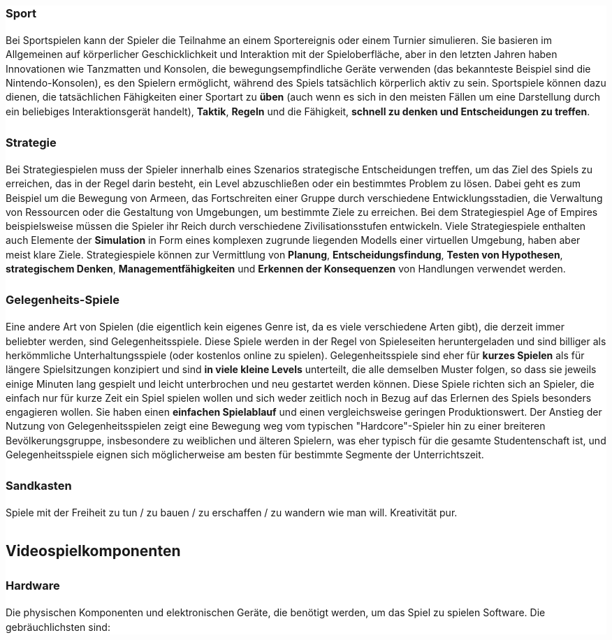 ### Sport
Bei Sportspielen kann der Spieler die Teilnahme an einem Sportereignis oder einem Turnier simulieren. Sie basieren im Allgemeinen auf körperlicher Geschicklichkeit und Interaktion mit der Spieloberfläche, aber in den letzten Jahren haben Innovationen wie Tanzmatten und Konsolen, die bewegungsempfindliche Geräte verwenden (das bekannteste Beispiel sind die Nintendo-Konsolen), es den Spielern ermöglicht, während des Spiels tatsächlich körperlich aktiv zu sein.
Sportspiele können dazu dienen, die tatsächlichen Fähigkeiten einer Sportart zu **üben** (auch wenn es sich in den meisten Fällen um eine Darstellung durch ein beliebiges Interaktionsgerät handelt), **Taktik**, **Regeln** und die Fähigkeit, **schnell zu denken und Entscheidungen zu treffen**.

### Strategie
Bei Strategiespielen muss der Spieler innerhalb eines Szenarios strategische Entscheidungen treffen, um das Ziel des Spiels zu erreichen, das in der Regel darin besteht, ein Level abzuschließen oder ein bestimmtes Problem zu lösen. Dabei geht es zum Beispiel um die Bewegung von Armeen, das Fortschreiten einer Gruppe durch verschiedene Entwicklungsstadien, die Verwaltung von Ressourcen oder die Gestaltung von Umgebungen, um bestimmte Ziele zu erreichen. Bei dem Strategiespiel Age of Empires beispielsweise müssen die Spieler ihr Reich durch verschiedene Zivilisationsstufen entwickeln. Viele Strategiespiele enthalten auch Elemente der **Simulation** in Form eines komplexen zugrunde liegenden Modells einer virtuellen Umgebung, haben aber meist klare Ziele.
Strategiespiele können zur Vermittlung von **Planung**, **Entscheidungsfindung**, **Testen von Hypothesen**, **strategischem Denken**, **Managementfähigkeiten** und **Erkennen der Konsequenzen** von Handlungen verwendet werden.

### Gelegenheits-Spiele
Eine andere Art von Spielen (die eigentlich kein eigenes Genre ist, da es viele verschiedene Arten gibt), die derzeit immer beliebter werden, sind Gelegenheitsspiele. Diese Spiele werden in der Regel von Spieleseiten heruntergeladen und sind billiger als herkömmliche Unterhaltungsspiele (oder kostenlos online zu spielen).
Gelegenheitsspiele sind eher für **kurzes Spielen** als für längere Spielsitzungen konzipiert und sind **in viele kleine Levels** unterteilt, die alle demselben Muster folgen, so dass sie jeweils einige Minuten lang gespielt und leicht unterbrochen und neu gestartet werden können. Diese Spiele richten sich an Spieler, die einfach nur für kurze Zeit ein Spiel spielen wollen und sich weder zeitlich noch in Bezug auf das Erlernen des Spiels besonders engagieren wollen. Sie haben einen **einfachen Spielablauf** und einen vergleichsweise geringen Produktionswert. Der Anstieg der Nutzung von Gelegenheitsspielen zeigt eine Bewegung weg vom typischen "Hardcore"-Spieler hin zu einer breiteren Bevölkerungsgruppe, insbesondere zu weiblichen und älteren Spielern, was eher typisch für die gesamte Studentenschaft ist, und Gelegenheitsspiele eignen sich möglicherweise am besten für bestimmte Segmente der Unterrichtszeit.

### Sandkasten
Spiele mit der Freiheit zu tun / zu bauen / zu erschaffen / zu wandern wie man will.
Kreativität pur.

## Videospielkomponenten
### Hardware
Die physischen Komponenten und elektronischen Geräte, die benötigt werden, um das Spiel zu spielen Software.
Die gebräuchlichsten sind:
